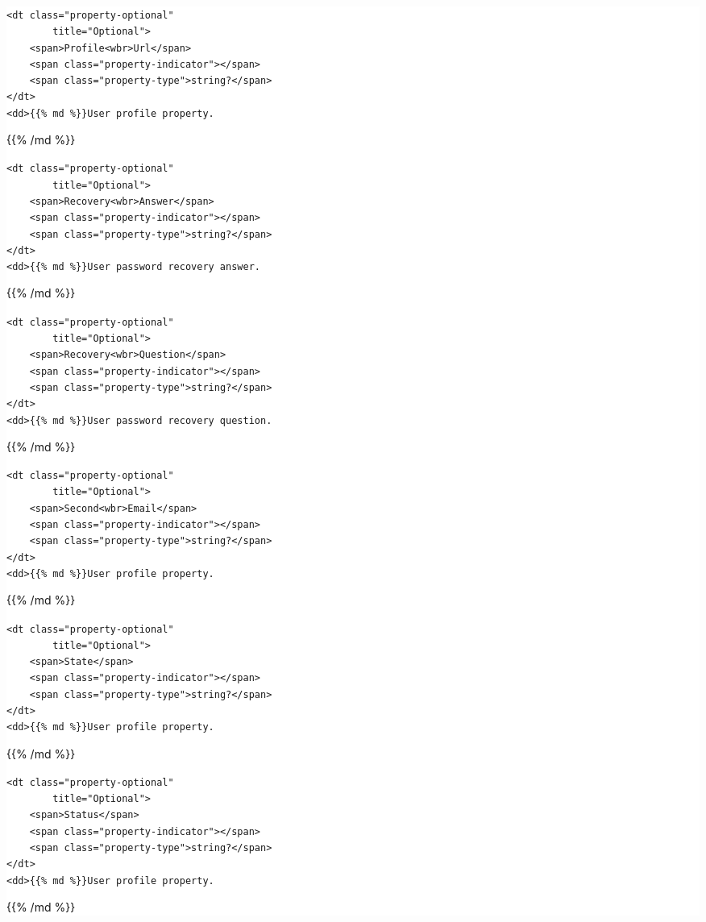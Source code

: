     <dt class="property-optional"
            title="Optional">
        <span>Profile<wbr>Url</span>
        <span class="property-indicator"></span>
        <span class="property-type">string?</span>
    </dt>
    <dd>{{% md %}}User profile property.
{{% /md %}}</dd>

    <dt class="property-optional"
            title="Optional">
        <span>Recovery<wbr>Answer</span>
        <span class="property-indicator"></span>
        <span class="property-type">string?</span>
    </dt>
    <dd>{{% md %}}User password recovery answer.
{{% /md %}}</dd>

    <dt class="property-optional"
            title="Optional">
        <span>Recovery<wbr>Question</span>
        <span class="property-indicator"></span>
        <span class="property-type">string?</span>
    </dt>
    <dd>{{% md %}}User password recovery question.
{{% /md %}}</dd>

    <dt class="property-optional"
            title="Optional">
        <span>Second<wbr>Email</span>
        <span class="property-indicator"></span>
        <span class="property-type">string?</span>
    </dt>
    <dd>{{% md %}}User profile property.
{{% /md %}}</dd>

    <dt class="property-optional"
            title="Optional">
        <span>State</span>
        <span class="property-indicator"></span>
        <span class="property-type">string?</span>
    </dt>
    <dd>{{% md %}}User profile property.
{{% /md %}}</dd>

    <dt class="property-optional"
            title="Optional">
        <span>Status</span>
        <span class="property-indicator"></span>
        <span class="property-type">string?</span>
    </dt>
    <dd>{{% md %}}User profile property.
{{% /md %}}</dd>
